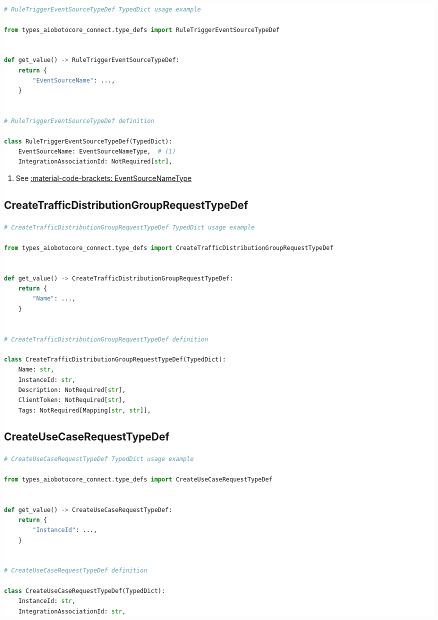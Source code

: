 ```python
# RuleTriggerEventSourceTypeDef TypedDict usage example

from types_aiobotocore_connect.type_defs import RuleTriggerEventSourceTypeDef


def get_value() -> RuleTriggerEventSourceTypeDef:
    return {
        "EventSourceName": ...,
    }


# RuleTriggerEventSourceTypeDef definition

class RuleTriggerEventSourceTypeDef(TypedDict):
    EventSourceName: EventSourceNameType,  # (1)
    IntegrationAssociationId: NotRequired[str],
```

1. See [:material-code-brackets: EventSourceNameType](./literals.md#eventsourcenametype)

## CreateTrafficDistributionGroupRequestTypeDef

```python
# CreateTrafficDistributionGroupRequestTypeDef TypedDict usage example

from types_aiobotocore_connect.type_defs import CreateTrafficDistributionGroupRequestTypeDef


def get_value() -> CreateTrafficDistributionGroupRequestTypeDef:
    return {
        "Name": ...,
    }


# CreateTrafficDistributionGroupRequestTypeDef definition

class CreateTrafficDistributionGroupRequestTypeDef(TypedDict):
    Name: str,
    InstanceId: str,
    Description: NotRequired[str],
    ClientToken: NotRequired[str],
    Tags: NotRequired[Mapping[str, str]],
```


## CreateUseCaseRequestTypeDef

```python
# CreateUseCaseRequestTypeDef TypedDict usage example

from types_aiobotocore_connect.type_defs import CreateUseCaseRequestTypeDef


def get_value() -> CreateUseCaseRequestTypeDef:
    return {
        "InstanceId": ...,
    }


# CreateUseCaseRequestTypeDef definition

class CreateUseCaseRequestTypeDef(TypedDict):
    InstanceId: str,
    IntegrationAssociationId: str,
```